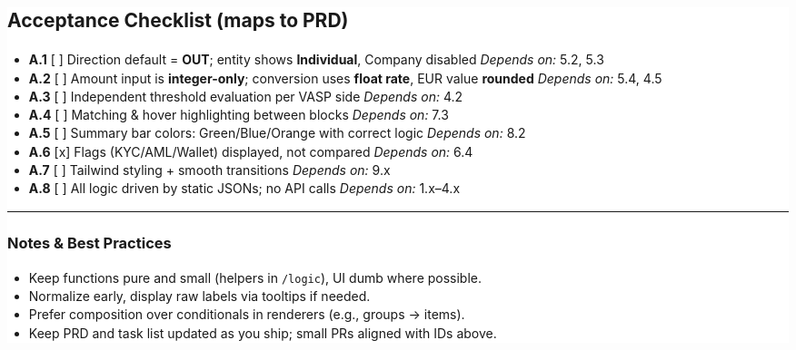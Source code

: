 
## Acceptance Checklist (maps to PRD)

- **A.1** \[ ] Direction default = **OUT**; entity shows **Individual**, Company disabled
  _Depends on:_ 5.2, 5.3
- **A.2** \[ ] Amount input is **integer-only**; conversion uses **float rate**, EUR value **rounded**
  _Depends on:_ 5.4, 4.5
- **A.3** \[ ] Independent threshold evaluation per VASP side
  _Depends on:_ 4.2
- **A.4** \[ ] Matching & hover highlighting between blocks
  _Depends on:_ 7.3
- **A.5** \[ ] Summary bar colors: Green/Blue/Orange with correct logic
  _Depends on:_ 8.2
- **A.6** \[x] Flags (KYC/AML/Wallet) displayed, not compared
  _Depends on:_ 6.4
- **A.7** \[ ] Tailwind styling + smooth transitions
  _Depends on:_ 9.x
- **A.8** \[ ] All logic driven by static JSONs; no API calls
  _Depends on:_ 1.x–4.x

---

### Notes & Best Practices

- Keep functions pure and small (helpers in `/logic`), UI dumb where possible.
- Normalize early, display raw labels via tooltips if needed.
- Prefer composition over conditionals in renderers (e.g., groups → items).
- Keep PRD and task list updated as you ship; small PRs aligned with IDs above.
